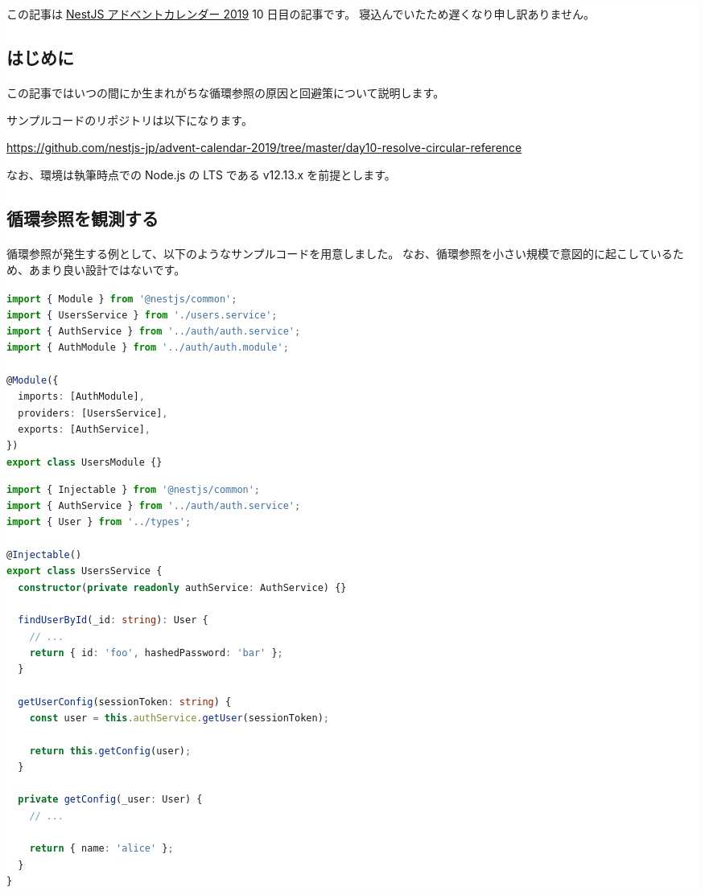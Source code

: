 この記事は [NestJS アドベントカレンダー 2019](https://qiita.com/advent-calendar/2019/nestjs) 10 日目の記事です。
寝込んでいたため遅くなり申し訳ありません。

## はじめに

この記事ではいつの間にか生まれがちな循環参照の原因と回避策について説明します。

サンプルコードのリポジトリは以下になります。

https://github.com/nestjs-jp/advent-calendar-2019/tree/master/day10-resolve-circular-reference

なお、環境は執筆時点での Node.js の LTS である v12.13.x を前提とします。


## 循環参照を観測する

循環参照が発生する例として、以下のようなサンプルコードを用意しました。
なお、循環参照を小さい規模で意図的に起こしているため、あまり良い設計ではないです。

```typescript:src/users/users.module.ts
import { Module } from '@nestjs/common';
import { UsersService } from './users.service';
import { AuthService } from '../auth/auth.service';
import { AuthModule } from '../auth/auth.module';

@Module({
  imports: [AuthModule],
  providers: [UsersService],
  exports: [AuthService],
})
export class UsersModule {}
```

```typescript:src/users/users.service.ts
import { Injectable } from '@nestjs/common';
import { AuthService } from '../auth/auth.service';
import { User } from '../types';

@Injectable()
export class UsersService {
  constructor(private readonly authService: AuthService) {}

  findUserById(_id: string): User {
    // ...
    return { id: 'foo', hashedPassword: 'bar' };
  }

  getUserConfig(sessionToken: string) {
    const user = this.authService.getUser(sessionToken);

    return this.getConfig(user);
  }

  private getConfig(_user: User) {
    // ...

    return { name: 'alice' };
  }
}

```
